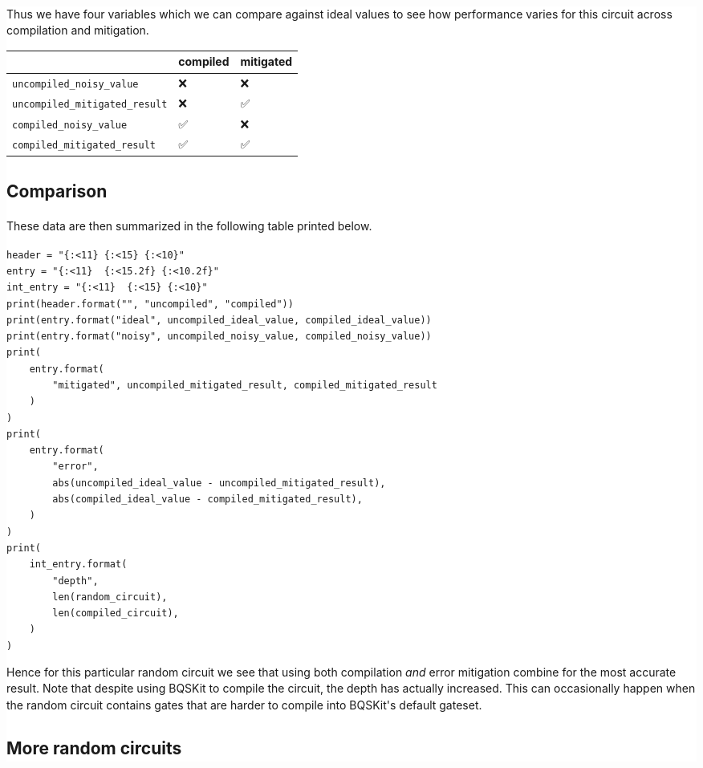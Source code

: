 Thus we have four variables which we can compare against ideal values to see how performance varies for this circuit across compilation and mitigation.

|                               | compiled | mitigated |
| ----------------------------- | -------- | --------- |
| `uncompiled_noisy_value`      | ❌       | ❌        |
| `uncompiled_mitigated_result` | ❌       | ✅        |
| `compiled_noisy_value`        | ✅       | ❌        |
| `compiled_mitigated_result`   | ✅       | ✅        |

## Comparison

These data are then summarized in the following table printed below.

```{code-cell} ipython3
header = "{:<11} {:<15} {:<10}"
entry = "{:<11}  {:<15.2f} {:<10.2f}"
int_entry = "{:<11}  {:<15} {:<10}"
print(header.format("", "uncompiled", "compiled"))
print(entry.format("ideal", uncompiled_ideal_value, compiled_ideal_value))
print(entry.format("noisy", uncompiled_noisy_value, compiled_noisy_value))
print(
    entry.format(
        "mitigated", uncompiled_mitigated_result, compiled_mitigated_result
    )
)
print(
    entry.format(
        "error",
        abs(uncompiled_ideal_value - uncompiled_mitigated_result),
        abs(compiled_ideal_value - compiled_mitigated_result),
    )
)
print(
    int_entry.format(
        "depth",
        len(random_circuit),
        len(compiled_circuit),
    )
)
```

Hence for this particular random circuit we see that using both compilation _and_ error mitigation combine for the most accurate result.
Note that despite using BQSKit to compile the circuit, the depth has actually increased.
This can occasionally happen when the random circuit contains gates that are harder to compile into BQSKit's default gateset.

## More random circuits

